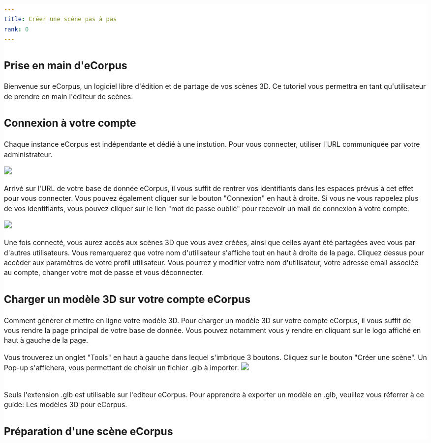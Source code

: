 ```yaml
---
title: Créer une scène pas à pas
rank: 0
---
```


## Prise en main d'eCorpus

Bienvenue sur eCorpus, un logiciel libre d'édition et de partage de vos scènes 3D. Ce tutoriel vous permettra en tant qu'utilisateur de prendre en main l'éditeur de scènes.

## Connexion à votre compte

Chaque instance eCorpus est indépendante et dédié à une instution. Pour vous connecter, utiliser l'URL communiquée par votre administrateur.

<img src="/assets/img/doc/Account_Connect_01.jpg" width ="700" />

Arrivé sur l'URL de votre base de donnée eCorpus, il vous suffit de rentrer vos identifiants dans les espaces prévus à cet effet pour vous connecter. Vous pouvez également cliquer sur le bouton "Connexion" en haut à droite.
Si vous ne vous rappelez plus de vos identifiants, vous pouvez cliquer sur le lien "mot de passe oublié" pour recevoir un mail de connexion à votre compte.

<img src="/assets/img/doc/Account_Connect_02.jpg" width ="700" />

Une fois connecté, vous aurez accès aux scènes 3D que vous avez créées, ainsi que celles ayant été partagées avec vous par d'autres utilisateurs. 
Vous remarquerez que votre nom d'utilisateur s'affiche tout en haut à droite de la page. Cliquez dessus pour accèder aux paramètres de votre profil utilisateur. Vous pourrez y modifier votre nom d'utilisateur, votre adresse email associée au compte, changer votre mot de passe et vous déconnecter.

## Charger un modèle 3D sur votre compte eCorpus

Comment générer et mettre en ligne votre modèle 3D.
Pour charger un modèle 3D sur votre compte eCorpus, il vous suffit de vous rendre la page principal de votre base de donnée. Vous pouvez notamment vous y rendre en cliquant sur le logo affiché en haut à gauche de la page.

Vous trouverez un onglet "Tools" en haut à gauche dans lequel s'imbrique 3 boutons. Cliquez sur le bouton "Créer une scène". Un Pop-up s'affichera, vous permettant de choisir un fichier .glb à importer.
<img src="/assets/img/doc/SceneCreation_01.jpg" width ="800" />

\
Seuls l'extension .glb est utilisable sur l'editeur eCorpus. Pour apprendre à exporter un modèle en .glb, veuillez vous réferrer à ce guide: Les modèles 3D pour eCorpus.

## Préparation d'une scène eCorpus
